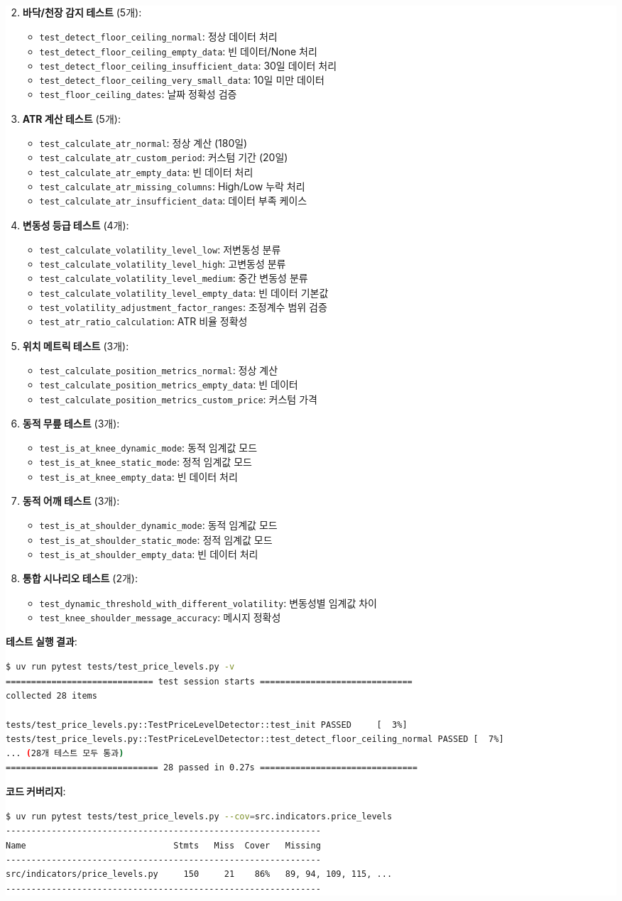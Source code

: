 2. **바닥/천장 감지 테스트** (5개):
   - `test_detect_floor_ceiling_normal`: 정상 데이터 처리
   - `test_detect_floor_ceiling_empty_data`: 빈 데이터/None 처리
   - `test_detect_floor_ceiling_insufficient_data`: 30일 데이터 처리
   - `test_detect_floor_ceiling_very_small_data`: 10일 미만 데이터
   - `test_floor_ceiling_dates`: 날짜 정확성 검증

3. **ATR 계산 테스트** (5개):
   - `test_calculate_atr_normal`: 정상 계산 (180일)
   - `test_calculate_atr_custom_period`: 커스텀 기간 (20일)
   - `test_calculate_atr_empty_data`: 빈 데이터 처리
   - `test_calculate_atr_missing_columns`: High/Low 누락 처리
   - `test_calculate_atr_insufficient_data`: 데이터 부족 케이스

4. **변동성 등급 테스트** (4개):
   - `test_calculate_volatility_level_low`: 저변동성 분류
   - `test_calculate_volatility_level_high`: 고변동성 분류
   - `test_calculate_volatility_level_medium`: 중간 변동성 분류
   - `test_calculate_volatility_level_empty_data`: 빈 데이터 기본값
   - `test_volatility_adjustment_factor_ranges`: 조정계수 범위 검증
   - `test_atr_ratio_calculation`: ATR 비율 정확성

5. **위치 메트릭 테스트** (3개):
   - `test_calculate_position_metrics_normal`: 정상 계산
   - `test_calculate_position_metrics_empty_data`: 빈 데이터
   - `test_calculate_position_metrics_custom_price`: 커스텀 가격

6. **동적 무릎 테스트** (3개):
   - `test_is_at_knee_dynamic_mode`: 동적 임계값 모드
   - `test_is_at_knee_static_mode`: 정적 임계값 모드
   - `test_is_at_knee_empty_data`: 빈 데이터 처리

7. **동적 어깨 테스트** (3개):
   - `test_is_at_shoulder_dynamic_mode`: 동적 임계값 모드
   - `test_is_at_shoulder_static_mode`: 정적 임계값 모드
   - `test_is_at_shoulder_empty_data`: 빈 데이터 처리

8. **통합 시나리오 테스트** (2개):
   - `test_dynamic_threshold_with_different_volatility`: 변동성별 임계값 차이
   - `test_knee_shoulder_message_accuracy`: 메시지 정확성

**테스트 실행 결과**:
```bash
$ uv run pytest tests/test_price_levels.py -v
============================= test session starts ==============================
collected 28 items

tests/test_price_levels.py::TestPriceLevelDetector::test_init PASSED     [  3%]
tests/test_price_levels.py::TestPriceLevelDetector::test_detect_floor_ceiling_normal PASSED [  7%]
... (28개 테스트 모두 통과)
============================== 28 passed in 0.27s ===============================
```

**코드 커버리지**:
```bash
$ uv run pytest tests/test_price_levels.py --cov=src.indicators.price_levels
--------------------------------------------------------------
Name                             Stmts   Miss  Cover   Missing
--------------------------------------------------------------
src/indicators/price_levels.py     150     21    86%   89, 94, 109, 115, ...
--------------------------------------------------------------
```
